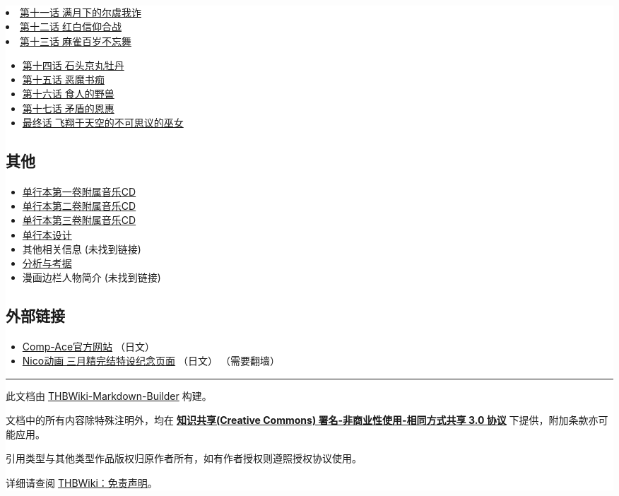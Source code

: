 <li><a href="./东方三月精_～_Oriental_Sacred_Place.-第十一话.md" title="东方三月精 ～ Oriental Sacred Place./第十一话">第十一话 满月下的尔虞我诈</a></li>
<li><a href="./东方三月精_～_Oriental_Sacred_Place.-第十二话.md" title="东方三月精 ～ Oriental Sacred Place./第十二话">第十二话 红白信仰合战</a></li>
<li><a href="./东方三月精_～_Oriental_Sacred_Place.-第十三话.md" title="东方三月精 ～ Oriental Sacred Place./第十三话">第十三话 麻雀百岁不忘舞</a></li></ul>
</td>
<td>
<ul><li><a href="./东方三月精_～_Oriental_Sacred_Place.-第十四话.md" title="东方三月精 ～ Oriental Sacred Place./第十四话">第十四话 石头京丸牡丹</a></li>
<li><a href="./东方三月精_～_Oriental_Sacred_Place.-第十五话.md" title="东方三月精 ～ Oriental Sacred Place./第十五话">第十五话 恶魔书痴</a></li>
<li><a href="./东方三月精_～_Oriental_Sacred_Place.-第十六话.md" title="东方三月精 ～ Oriental Sacred Place./第十六话">第十六话 食人的野兽</a></li>
<li><a href="./东方三月精_～_Oriental_Sacred_Place.-第十七话.md" title="东方三月精 ～ Oriental Sacred Place./第十七话">第十七话 矛盾的恩惠</a></li>
<li><a href="./东方三月精_～_Oriental_Sacred_Place.-最终话.md" title="东方三月精 ～ Oriental Sacred Place./最终话">最终话 飞翔于天空的不可思议的巫女</a></li></ul>
</td>
</tr>
</tbody></table>



## 其他
- [单行本第一卷附属音乐CD](./东方三月精_～_Oriental_Sacred_Place.-附属CD1.md)
- [单行本第二卷附属音乐CD](./东方三月精_～_Oriental_Sacred_Place.-附属CD2.md)
- [单行本第三卷附属音乐CD](./东方三月精_～_Oriental_Sacred_Place.-附属CD3.md)
- [单行本设计](./东方三月精_～_Oriental_Sacred_Place.-单行本设计.md)
- 其他相关信息 (未找到链接)
- [分析与考据](./东方三月精_～_Oriental_Sacred_Place.-分析与考据.md)
- 漫画边栏人物简介 (未找到链接)


## 外部链接
- [Comp-Ace官方网站](http://www.kadokawa.co.jp/ca/) （日文）
- [Nico动画 三月精完结特设纪念页面](http://info.nicovideo.jp/seiga/tohoosp14/) （日文） （需要翻墙）

  
  






---

此文档由 [THBWiki-Markdown-Builder](https://github.com/Delsin-Yu/THBWiki-Markdown-Builder) 构建。

文档中的所有内容除特殊注明外，均在 [**知识共享(Creative Commons) 署名-非商业性使用-相同方式共享 3.0 协议**](https://creativecommons.org/licenses/by-sa/3.0/deed.zh-hans) 下提供，附加条款亦可能应用。

引用类型与其他类型作品版权归原作者所有，如有作者授权则遵照授权协议使用。

详细请查阅 [THBWiki：免责声明](https://thbwiki.cc/THBWiki:%E5%85%8D%E8%B4%A3%E5%A3%B0%E6%98%8E)。

